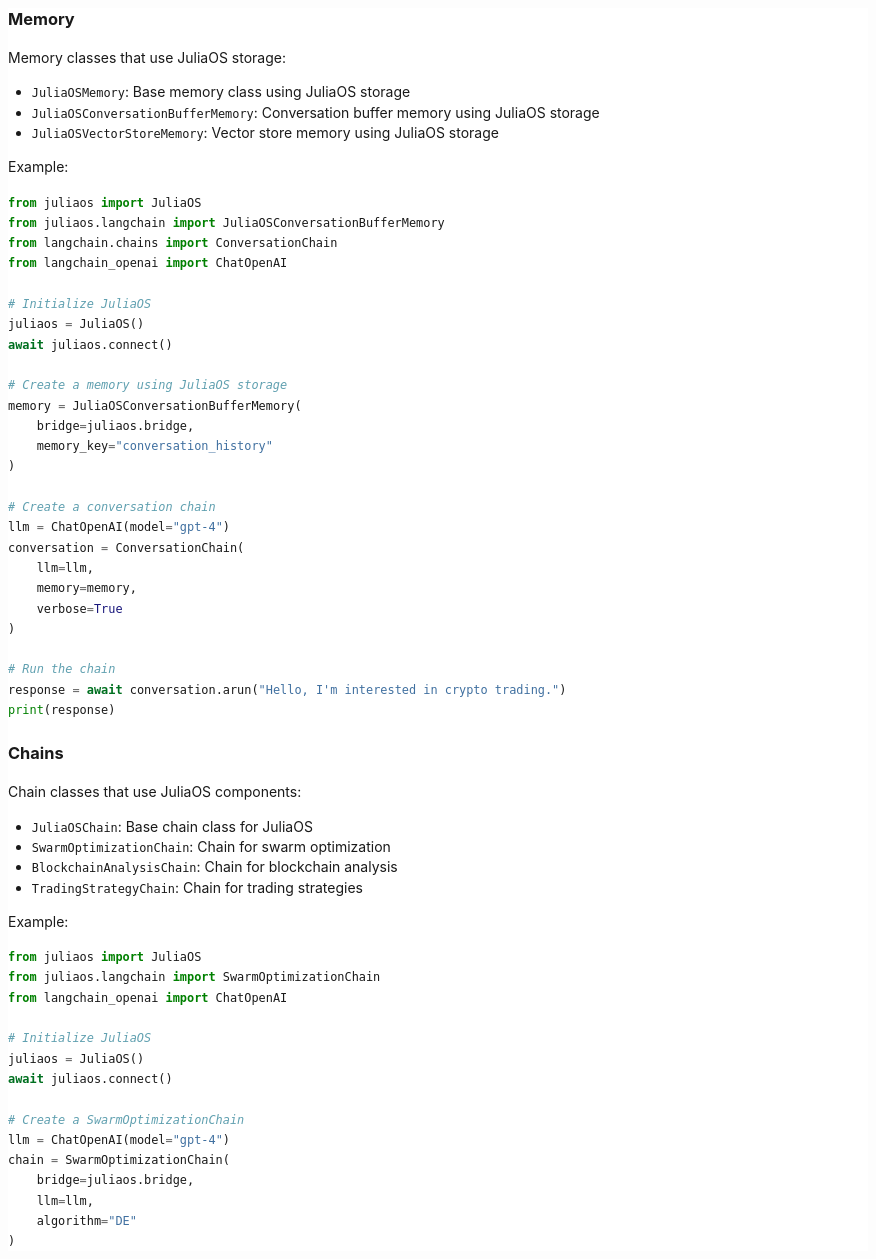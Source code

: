### Memory

Memory classes that use JuliaOS storage:

- `JuliaOSMemory`: Base memory class using JuliaOS storage
- `JuliaOSConversationBufferMemory`: Conversation buffer memory using JuliaOS storage
- `JuliaOSVectorStoreMemory`: Vector store memory using JuliaOS storage

Example:

```python
from juliaos import JuliaOS
from juliaos.langchain import JuliaOSConversationBufferMemory
from langchain.chains import ConversationChain
from langchain_openai import ChatOpenAI

# Initialize JuliaOS
juliaos = JuliaOS()
await juliaos.connect()

# Create a memory using JuliaOS storage
memory = JuliaOSConversationBufferMemory(
    bridge=juliaos.bridge,
    memory_key="conversation_history"
)

# Create a conversation chain
llm = ChatOpenAI(model="gpt-4")
conversation = ConversationChain(
    llm=llm,
    memory=memory,
    verbose=True
)

# Run the chain
response = await conversation.arun("Hello, I'm interested in crypto trading.")
print(response)
```

### Chains

Chain classes that use JuliaOS components:

- `JuliaOSChain`: Base chain class for JuliaOS
- `SwarmOptimizationChain`: Chain for swarm optimization
- `BlockchainAnalysisChain`: Chain for blockchain analysis
- `TradingStrategyChain`: Chain for trading strategies

Example:

```python
from juliaos import JuliaOS
from juliaos.langchain import SwarmOptimizationChain
from langchain_openai import ChatOpenAI

# Initialize JuliaOS
juliaos = JuliaOS()
await juliaos.connect()

# Create a SwarmOptimizationChain
llm = ChatOpenAI(model="gpt-4")
chain = SwarmOptimizationChain(
    bridge=juliaos.bridge,
    llm=llm,
    algorithm="DE"
)

```
